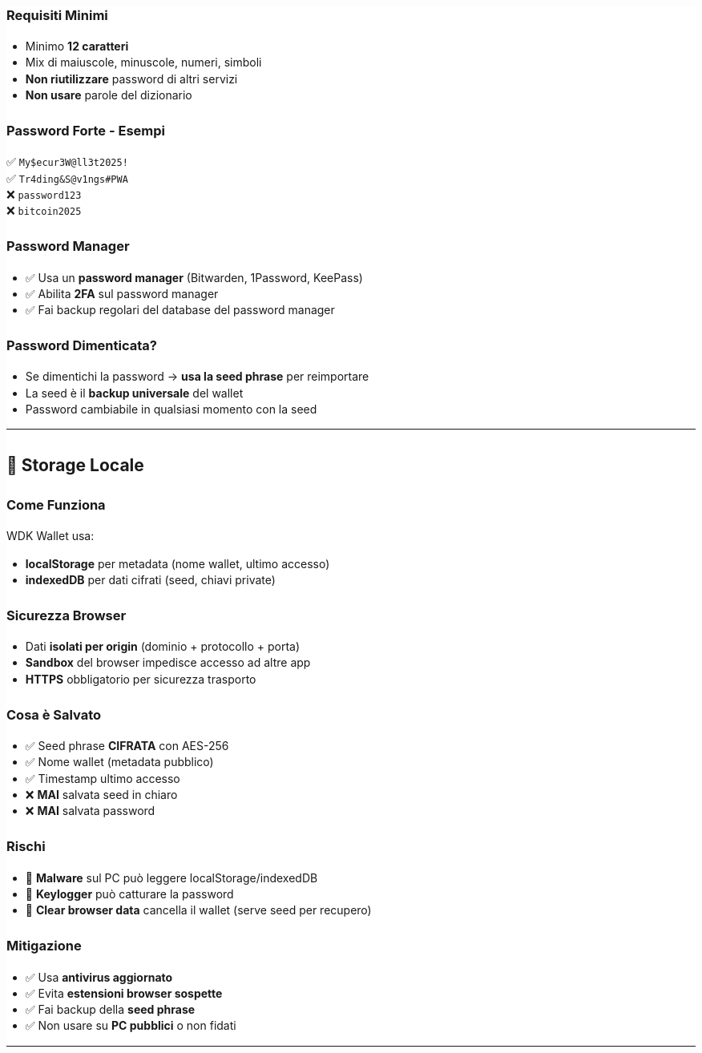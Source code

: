 ### **Requisiti Minimi**
- Minimo **12 caratteri**
- Mix di maiuscole, minuscole, numeri, simboli
- **Non riutilizzare** password di altri servizi
- **Non usare** parole del dizionario

### **Password Forte - Esempi**
✅ `My$ecur3W@ll3t2025!`  
✅ `Tr4ding&S@v1ngs#PWA`  
❌ `password123`  
❌ `bitcoin2025`  

### **Password Manager**
- ✅ Usa un **password manager** (Bitwarden, 1Password, KeePass)
- ✅ Abilita **2FA** sul password manager
- ✅ Fai backup regolari del database del password manager

### **Password Dimenticata?**
- Se dimentichi la password → **usa la seed phrase** per reimportare
- La seed è il **backup universale** del wallet
- Password cambiabile in qualsiasi momento con la seed

---

## 💾 Storage Locale

### **Come Funziona**
WDK Wallet usa:
- **localStorage** per metadata (nome wallet, ultimo accesso)
- **indexedDB** per dati cifrati (seed, chiavi private)

### **Sicurezza Browser**
- Dati **isolati per origin** (dominio + protocollo + porta)
- **Sandbox** del browser impedisce accesso ad altre app
- **HTTPS** obbligatorio per sicurezza trasporto

### **Cosa è Salvato**
- ✅ Seed phrase **CIFRATA** con AES-256
- ✅ Nome wallet (metadata pubblico)
- ✅ Timestamp ultimo accesso
- ❌ **MAI** salvata seed in chiaro
- ❌ **MAI** salvata password

### **Rischi**
- 🔴 **Malware** sul PC può leggere localStorage/indexedDB
- 🔴 **Keylogger** può catturare la password
- 🔴 **Clear browser data** cancella il wallet (serve seed per recupero)

### **Mitigazione**
- ✅ Usa **antivirus aggiornato**
- ✅ Evita **estensioni browser sospette**
- ✅ Fai backup della **seed phrase**
- ✅ Non usare su **PC pubblici** o non fidati

---